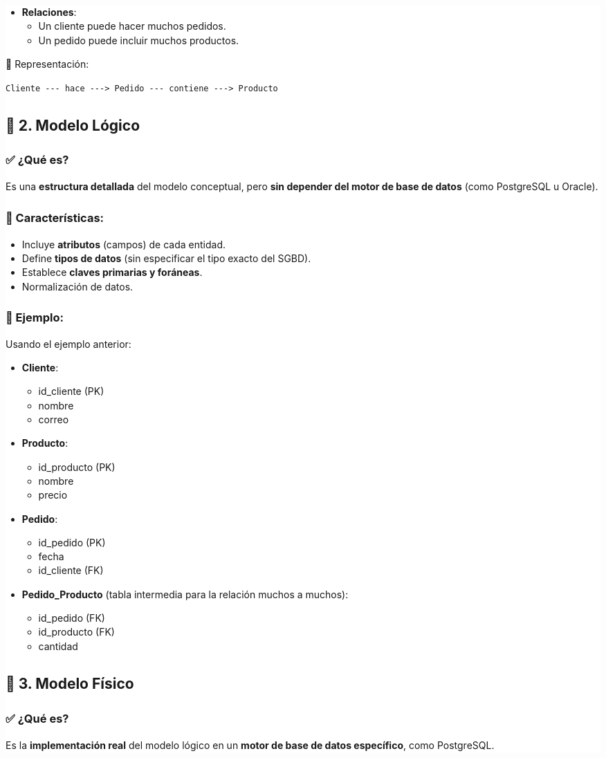 - **Relaciones**:
  - Un cliente puede hacer muchos pedidos.
  - Un pedido puede incluir muchos productos.

📄 Representación:
```
Cliente --- hace ---> Pedido --- contiene ---> Producto
```

 
## 🔹 2. Modelo Lógico

### ✅ ¿Qué es?
Es una **estructura detallada** del modelo conceptual, pero **sin depender del motor de base de datos** (como PostgreSQL u Oracle).

### 📌 Características:
- Incluye **atributos** (campos) de cada entidad.
- Define **tipos de datos** (sin especificar el tipo exacto del SGBD).
- Establece **claves primarias y foráneas**.
- Normalización de datos.

### 🧠 Ejemplo:
Usando el ejemplo anterior:

- **Cliente**:
  - id_cliente (PK)
  - nombre
  - correo

- **Producto**:
  - id_producto (PK)
  - nombre
  - precio

- **Pedido**:
  - id_pedido (PK)
  - fecha
  - id_cliente (FK)

- **Pedido_Producto** (tabla intermedia para la relación muchos a muchos):
  - id_pedido (FK)
  - id_producto (FK)
  - cantidad

 

## 🔹 3. Modelo Físico

### ✅ ¿Qué es?
Es la **implementación real** del modelo lógico en un **motor de base de datos específico**, como PostgreSQL.

